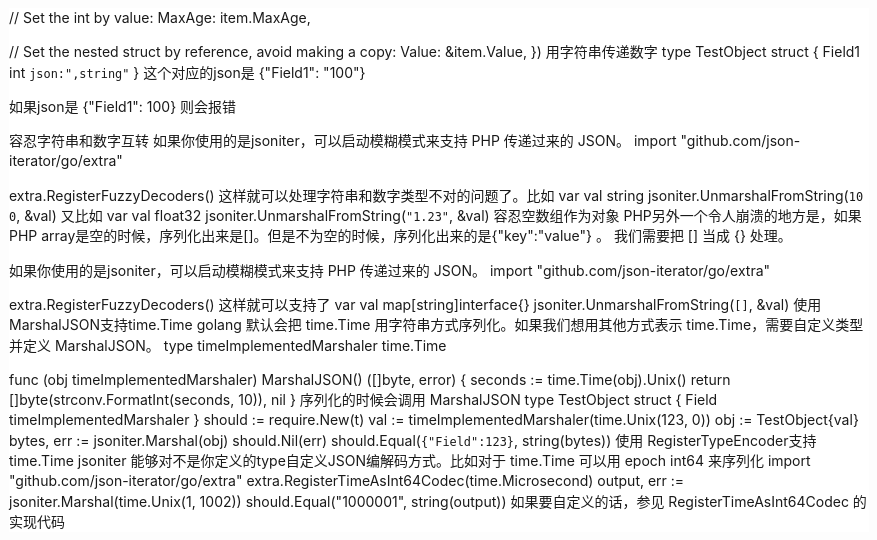  // Set the int by value:
 MaxAge: item.MaxAge,
 
 // Set the nested struct by reference, avoid making a copy:
 Value: &item.Value,
})
用字符串传递数字
type TestObject struct {
 Field1 int `json:",string"`
}
这个对应的json是 {"Field1": "100"}

如果json是 {"Field1": 100} 则会报错

容忍字符串和数字互转
如果你使用的是jsoniter，可以启动模糊模式来支持 PHP 传递过来的 JSON。
import "github.com/json-iterator/go/extra"
 
extra.RegisterFuzzyDecoders()
这样就可以处理字符串和数字类型不对的问题了。比如
var val string
jsoniter.UnmarshalFromString(`100`, &val)
又比如
var val float32
jsoniter.UnmarshalFromString(`"1.23"`, &val)
容忍空数组作为对象
PHP另外一个令人崩溃的地方是，如果 PHP array是空的时候，序列化出来是[]。但是不为空的时候，序列化出来的是{"key":"value"} 。 我们需要把 [] 当成 {} 处理。

如果你使用的是jsoniter，可以启动模糊模式来支持 PHP 传递过来的 JSON。
import "github.com/json-iterator/go/extra"
 
extra.RegisterFuzzyDecoders()
这样就可以支持了
var val map[string]interface{}
jsoniter.UnmarshalFromString(`[]`, &val)
使用 MarshalJSON支持time.Time
golang 默认会把 time.Time 用字符串方式序列化。如果我们想用其他方式表示 time.Time，需要自定义类型并定义 MarshalJSON。
type timeImplementedMarshaler time.Time
 
func (obj timeImplementedMarshaler) MarshalJSON() ([]byte, error) {
 seconds := time.Time(obj).Unix()
 return []byte(strconv.FormatInt(seconds, 10)), nil
}
序列化的时候会调用 MarshalJSON
type TestObject struct {
 Field timeImplementedMarshaler
}
should := require.New(t)
val := timeImplementedMarshaler(time.Unix(123, 0))
obj := TestObject{val}
bytes, err := jsoniter.Marshal(obj)
should.Nil(err)
should.Equal(`{"Field":123}`, string(bytes))
使用 RegisterTypeEncoder支持time.Time
jsoniter 能够对不是你定义的type自定义JSON编解码方式。比如对于 time.Time 可以用 epoch int64 来序列化
import "github.com/json-iterator/go/extra"
extra.RegisterTimeAsInt64Codec(time.Microsecond)
output, err := jsoniter.Marshal(time.Unix(1, 1002))
should.Equal("1000001", string(output))
如果要自定义的话，参见 RegisterTimeAsInt64Codec 的实现代码

